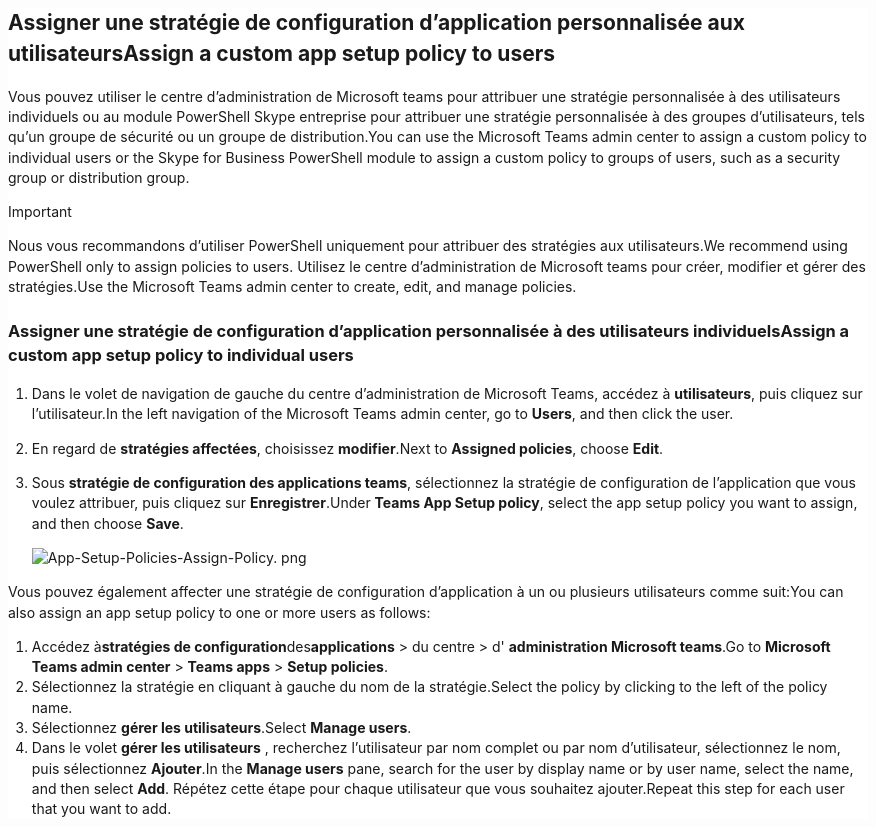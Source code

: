 ## <a name="assign-a-custom-app-setup-policy-to-users"></a><span data-ttu-id="e88af-145">Assigner une stratégie de configuration d’application personnalisée aux utilisateurs</span><span class="sxs-lookup"><span data-stu-id="e88af-145">Assign a custom app setup policy to users</span></span>

<span data-ttu-id="e88af-146">Vous pouvez utiliser le centre d’administration de Microsoft teams pour attribuer une stratégie personnalisée à des utilisateurs individuels ou au module PowerShell Skype entreprise pour attribuer une stratégie personnalisée à des groupes d’utilisateurs, tels qu’un groupe de sécurité ou un groupe de distribution.</span><span class="sxs-lookup"><span data-stu-id="e88af-146">You can use the Microsoft Teams admin center to assign a custom policy to individual users or the Skype for Business PowerShell module  to assign a custom policy to groups of users, such as a security group or distribution group.</span></span>

> [!IMPORTANT]
> <span data-ttu-id="e88af-147">Nous vous recommandons d’utiliser PowerShell uniquement pour attribuer des stratégies aux utilisateurs.</span><span class="sxs-lookup"><span data-stu-id="e88af-147">We recommend using PowerShell only to assign policies to users.</span></span> <span data-ttu-id="e88af-148">Utilisez le centre d’administration de Microsoft teams pour créer, modifier et gérer des stratégies.</span><span class="sxs-lookup"><span data-stu-id="e88af-148">Use the Microsoft Teams admin center to create, edit, and manage policies.</span></span>

### <a name="assign-a-custom-app-setup-policy-to-individual-users"></a><span data-ttu-id="e88af-149">Assigner une stratégie de configuration d’application personnalisée à des utilisateurs individuels</span><span class="sxs-lookup"><span data-stu-id="e88af-149">Assign a custom app setup policy to individual users</span></span>

1. <span data-ttu-id="e88af-150">Dans le volet de navigation de gauche du centre d’administration de Microsoft Teams, accédez à **utilisateurs**, puis cliquez sur l’utilisateur.</span><span class="sxs-lookup"><span data-stu-id="e88af-150">In the left navigation of the Microsoft Teams admin center, go to **Users**, and then click  the user.</span></span>
2. <span data-ttu-id="e88af-151">En regard de **stratégies affectées**, choisissez **modifier**.</span><span class="sxs-lookup"><span data-stu-id="e88af-151">Next to **Assigned policies**, choose **Edit**.</span></span>
3. <span data-ttu-id="e88af-152">Sous **stratégie de configuration des applications teams**, sélectionnez la stratégie de configuration de l’application que vous voulez attribuer, puis cliquez sur **Enregistrer**.</span><span class="sxs-lookup"><span data-stu-id="e88af-152">Under **Teams App Setup policy**, select the app setup policy you want to assign, and then choose **Save**.</span></span>

    ![App-Setup-Policies-Assign-Policy. png](media/app-setup-policies-assign-policy.png)

<span data-ttu-id="e88af-154">Vous pouvez également affecter une stratégie de configuration d’application à un ou plusieurs utilisateurs comme suit:</span><span class="sxs-lookup"><span data-stu-id="e88af-154">You can also assign an app setup policy to one or more users as follows:</span></span>

1. <span data-ttu-id="e88af-155">Accédez à**stratégies de configuration**des**applications** > du centre > d' **administration Microsoft teams**.</span><span class="sxs-lookup"><span data-stu-id="e88af-155">Go to **Microsoft Teams admin center** > **Teams apps** > **Setup policies**.</span></span>
2. <span data-ttu-id="e88af-156">Sélectionnez la stratégie en cliquant à gauche du nom de la stratégie.</span><span class="sxs-lookup"><span data-stu-id="e88af-156">Select the policy by clicking to the left of the policy name.</span></span>
3. <span data-ttu-id="e88af-157">Sélectionnez **gérer les utilisateurs**.</span><span class="sxs-lookup"><span data-stu-id="e88af-157">Select **Manage users**.</span></span>
4. <span data-ttu-id="e88af-158">Dans le volet **gérer les utilisateurs** , recherchez l’utilisateur par nom complet ou par nom d’utilisateur, sélectionnez le nom, puis sélectionnez **Ajouter**.</span><span class="sxs-lookup"><span data-stu-id="e88af-158">In the **Manage users** pane, search for the user by display name or by user name, select the name, and then select **Add**.</span></span> <span data-ttu-id="e88af-159">Répétez cette étape pour chaque utilisateur que vous souhaitez ajouter.</span><span class="sxs-lookup"><span data-stu-id="e88af-159">Repeat this step for each user that you want to add.</span></span>